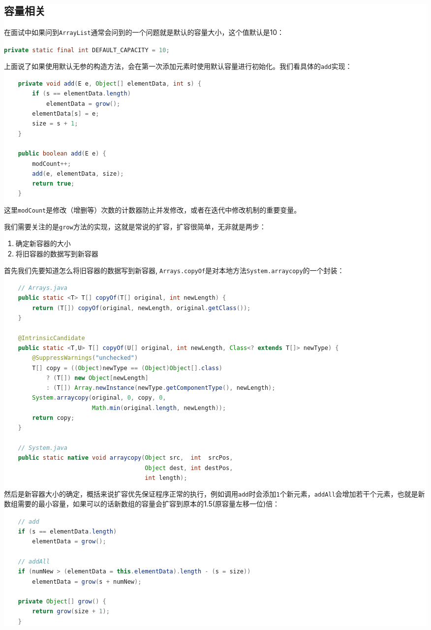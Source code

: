
## 容量相关
在面试中如果问到`ArrayList`通常会问到的一个问题就是默认的容量大小，这个值默认是10：
```java
private static final int DEFAULT_CAPACITY = 10;
```

上面说了如果使用默认无参的构造方法，会在第一次添加元素时使用默认容量进行初始化。我们看具体的`add`实现：
```java
    private void add(E e, Object[] elementData, int s) {
        if (s == elementData.length)
            elementData = grow();
        elementData[s] = e;
        size = s + 1;
    }

    public boolean add(E e) {
        modCount++;
        add(e, elementData, size);
        return true;
    }
```

这里`modCount`是修改（增删等）次数的计数器防止并发修改，或者在迭代中修改机制的重要变量。

我们需要关注的是`grow`方法的实现，这就是常说的扩容，扩容很简单，无非就是两步：
1. 确定新容器的大小
2. 将旧容器的数据写到新容器

首先我们先要知道怎么将旧容器的数据写到新容器, `Arrays.copyOf`是对本地方法`System.arraycopy`的一个封装：
```java
    // Arrays.java
    public static <T> T[] copyOf(T[] original, int newLength) {
        return (T[]) copyOf(original, newLength, original.getClass());
    }

    @IntrinsicCandidate
    public static <T,U> T[] copyOf(U[] original, int newLength, Class<? extends T[]> newType) {
        @SuppressWarnings("unchecked")
        T[] copy = ((Object)newType == (Object)Object[].class)
            ? (T[]) new Object[newLength]
            : (T[]) Array.newInstance(newType.getComponentType(), newLength);
        System.arraycopy(original, 0, copy, 0,
                         Math.min(original.length, newLength));
        return copy;
    }

    // System.java
    public static native void arraycopy(Object src,  int  srcPos,
                                        Object dest, int destPos,
                                        int length);
```

然后是新容器大小的确定，概括来说扩容优先保证程序正常的执行，例如调用`add`时会添加`1`个新元素，`addAll`会增加若干个元素，也就是新数组需要的最小容量，如果可以的话新数组的容量会扩容到原本的1.5(原容量左移一位)倍：
```java
    // add 
    if (s == elementData.length)
        elementData = grow();

    // addAll
    if (numNew > (elementData = this.elementData).length - (s = size))
        elementData = grow(s + numNew);

    private Object[] grow() {
        return grow(size + 1);
    }
```